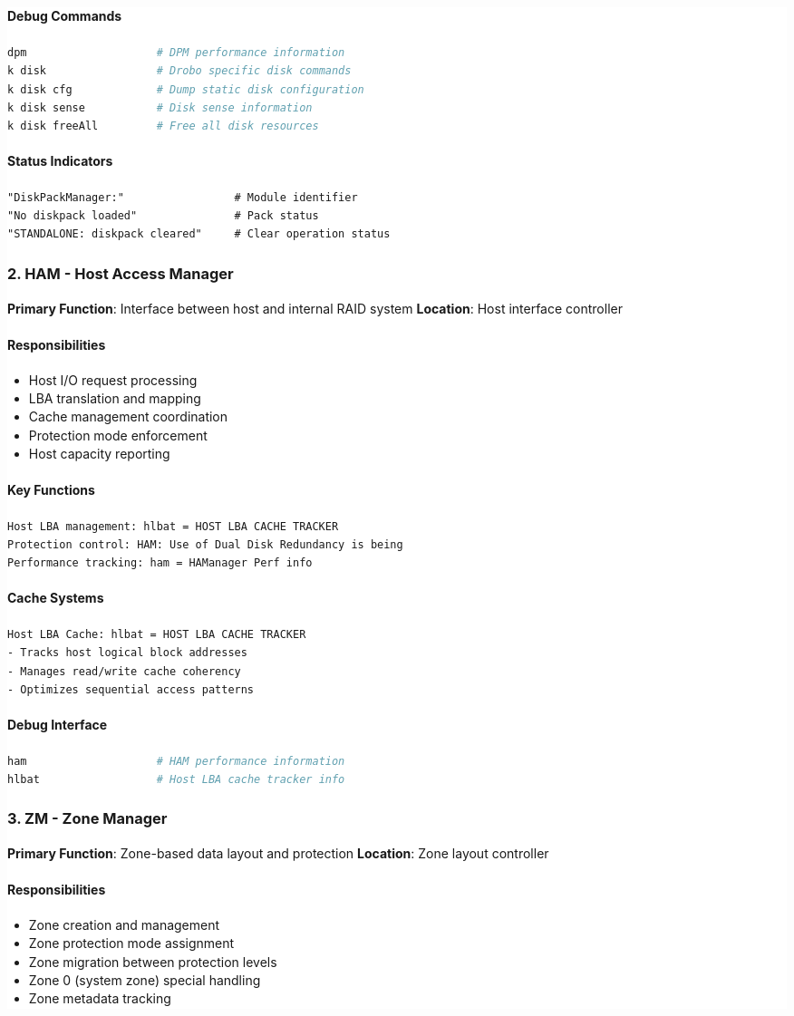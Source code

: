 #### Debug Commands
```bash
dpm                    # DPM performance information
k disk                 # Drobo specific disk commands  
k disk cfg             # Dump static disk configuration
k disk sense           # Disk sense information
k disk freeAll         # Free all disk resources
```

#### Status Indicators
```
"DiskPackManager:"                 # Module identifier
"No diskpack loaded"               # Pack status
"STANDALONE: diskpack cleared"     # Clear operation status
```

### 2. HAM - Host Access Manager  
**Primary Function**: Interface between host and internal RAID system
**Location**: Host interface controller

#### Responsibilities
- Host I/O request processing
- LBA translation and mapping
- Cache management coordination
- Protection mode enforcement
- Host capacity reporting

#### Key Functions
```
Host LBA management: hlbat = HOST LBA CACHE TRACKER
Protection control: HAM: Use of Dual Disk Redundancy is being
Performance tracking: ham = HAManager Perf info
```

#### Cache Systems
```
Host LBA Cache: hlbat = HOST LBA CACHE TRACKER
- Tracks host logical block addresses
- Manages read/write cache coherency
- Optimizes sequential access patterns
```

#### Debug Interface
```bash  
ham                    # HAM performance information
hlbat                  # Host LBA cache tracker info
```

### 3. ZM - Zone Manager
**Primary Function**: Zone-based data layout and protection
**Location**: Zone layout controller

#### Responsibilities
- Zone creation and management
- Zone protection mode assignment
- Zone migration between protection levels
- Zone 0 (system zone) special handling
- Zone metadata tracking
